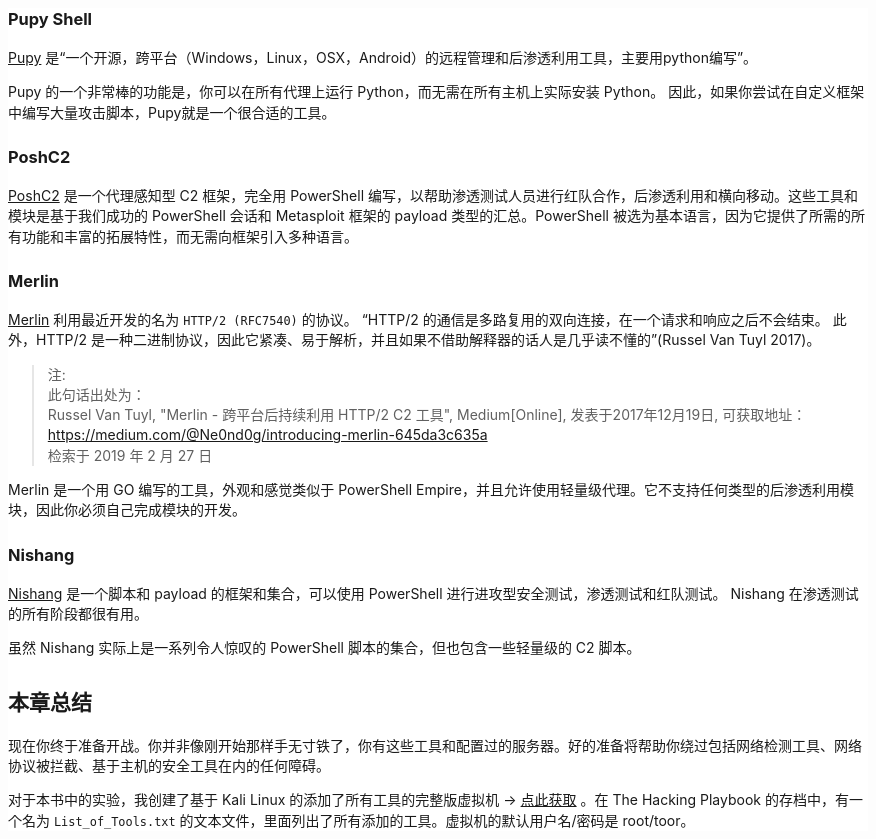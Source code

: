 ### Pupy Shell
[Pupy](https://github.com/n1nj4sec/pupy) 是“一个开源，跨平台（Windows，Linux，OSX，Android）的远程管理和后渗透利用工具，主要用python编写”。

Pupy 的一个非常棒的功能是，你可以在所有代理上运行 Python，而无需在所有主机上实际安装 Python。 因此，如果你尝试在自定义框架中编写大量攻击脚本，Pupy就是一个很合适的工具。

### PoshC2 
[PoshC2](https://github.com/nettitude/PoshC2) 是一个代理感知型 C2 框架，完全用 PowerShell 编写，以帮助渗透测试人员进行红队合作，后渗透利用和横向移动。这些工具和模块是基于我们成功的 PowerShell 会话和 Metasploit 框架的 payload 类型的汇总。PowerShell 被选为基本语言，因为它提供了所需的所有功能和丰富的拓展特性，而无需向框架引入多种语言。

### Merlin
[Merlin](https://github.com/Ne0nd0g/merlin) 利用最近开发的名为 `HTTP/2 (RFC7540)` 的协议。 “HTTP/2 的通信是多路复用的双向连接，在一个请求和响应之后不会结束。 此外，HTTP/2 是一种二进制协议，因此它紧凑、易于解析，并且如果不借助解释器的话人是几乎读不懂的”(Russel Van Tuyl 2017)。 
> 注:<br>
> 此句话出处为：<br>
> Russel Van Tuyl, "Merlin - 跨平台后持续利用 HTTP/2 C2 工具", Medium[Online], 发表于2017年12月19日, 可获取地址：<br>
> https://medium.com/@Ne0nd0g/introducing-merlin-645da3c635a <br>
> 检索于 2019 年 2 月 27 日

Merlin 是一个用 GO 编写的工具，外观和感觉类似于 PowerShell Empire，并且允许使用轻量级代理。它不支持任何类型的后渗透利用模块，因此你必须自己完成模块的开发。

### Nishang
[Nishang](https://github.com/samratashok/nishang) 是一个脚本和 payload 的框架和集合，可以使用 PowerShell 进行进攻型安全测试，渗透测试和红队测试。 Nishang 在渗透测试的所有阶段都很有用。

虽然 Nishang 实际上是一系列令人惊叹的 PowerShell 脚本的集合，但也包含一些轻量级的 C2 脚本。


## 本章总结
现在你终于准备开战。你并非像刚开始那样手无寸铁了，你有这些工具和配置过的服务器。好的准备将帮助你绕过包括网络检测工具、网络协议被拦截、基于主机的安全工具在内的任何障碍。

对于本书中的实验，我创建了基于 Kali Linux 的添加了所有工具的完整版虚拟机 -> [点此获取]( http://thehackerplaybook.com/get.php?type=THP-vm)
。在 The Hacking Playbook 的存档中，有一个名为 `List_of_Tools.txt` 的文本文件，里面列出了所有添加的工具。虚拟机的默认用户名/密码是 root/toor。
